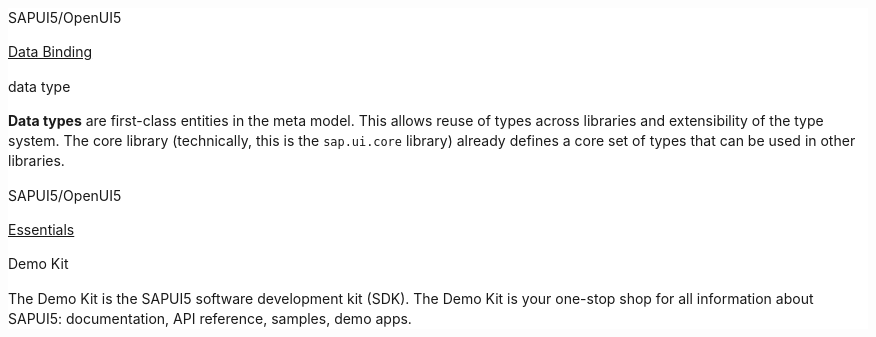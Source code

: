 

</td>
<td valign="top">

SAPUI5/OpenUI5



</td>
<td valign="top">

[Data Binding](04_Essentials/data-binding-68b9644.md)



</td>
</tr>
<tr>
<td valign="top">

data type



</td>
<td valign="top">

**Data types** are first-class entities in the meta model. This allows reuse of types across libraries and extensibility of the type system. The core library \(technically, this is the `sap.ui.core` library\) already defines a core set of types that can be used in other libraries.



</td>
<td valign="top">

SAPUI5/OpenUI5



</td>
<td valign="top">

[Essentials](04_Essentials/essentials-ec699e0.md)



</td>
</tr>
<tr>
<td valign="top">

Demo Kit



</td>
<td valign="top">

The Demo Kit is the SAPUI5 software development kit \(SDK\). The Demo Kit is your one-stop shop for all information about SAPUI5: documentation, API reference, samples, demo apps.



</td>
<td valign="top">
